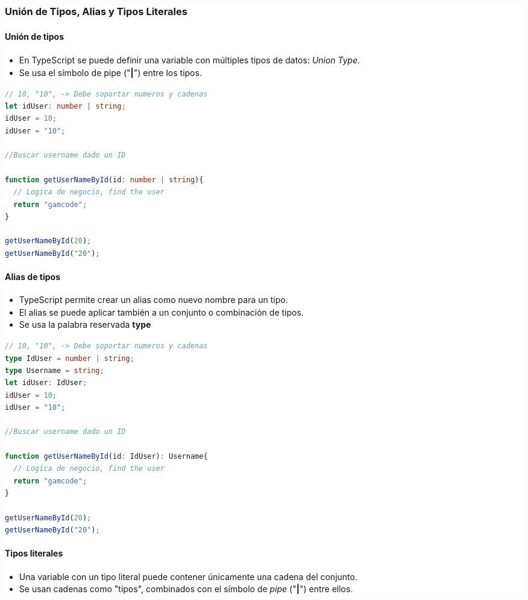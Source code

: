 ### Unión de Tipos, Alias y Tipos Literales

#### Unión de tipos

- En TypeScript se puede definir una variable con múltiples tipos de datos: _Union Type_.
- Se usa el símbolo de pipe ("**|**") entre los tipos.

```typeScript
// 10, "10", -> Debe soportar numeros y cadenas
let idUser: number | string;
idUser = 10;
idUser = "10";

//Buscar username dado un ID

function getUserNameById(id: number | string){
  // Logica de negocio, find the user
  return "gamcode";
}

getUserNameById(20);
getUserNameById("20");
```

#### Alias de tipos

- TypeScript permite crear un alias como nuevo nombre para un tipo.
- El alias se puede aplicar también a un conjunto o combinación de tipos.
- Se usa la palabra reservada **type**

```typeScript
// 10, "10", -> Debe soportar numeros y cadenas
type IdUser = number | string;
type Username = string;
let idUser: IdUser;
idUser = 10;
idUser = "10";

//Buscar username dado un ID

function getUserNameById(id: IdUser): Username{
  // Logica de negocio, find the user
  return "gamcode";
}

getUserNameById(20);
getUserNameById("20");
```

#### Tipos literales

- Una variable con un tipo literal puede contener únicamente una cadena del conjunto.
- Se usan cadenas como "tipos", combinados con el símbolo de _pipe_ ("**|**") entre ellos.
